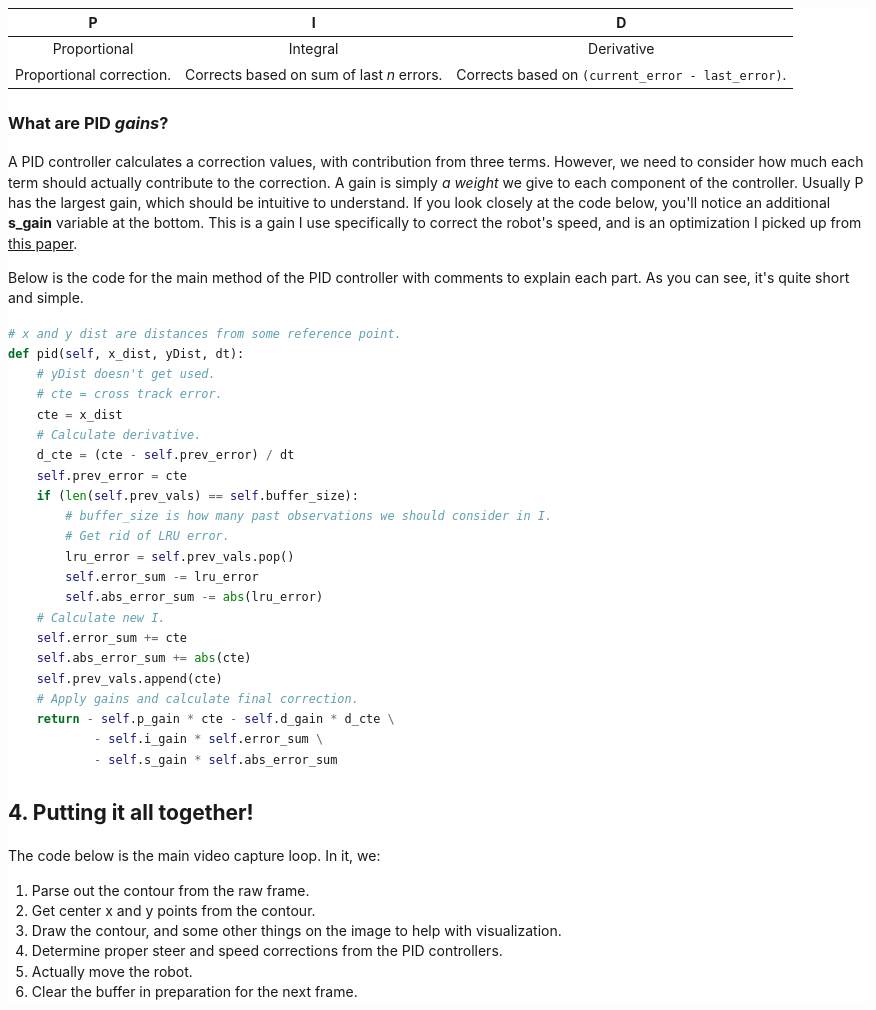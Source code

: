 |            P             |                       I                   |                          D                            | 
| :----------------------: | :---------------------------------------: | :---------------------------------------------------: |
|        Proportional      |                   Integral                |                     Derivative                        |
| Proportional correction. | Corrects based on sum of last *n* errors. | Corrects based on ```(current_error - last_error)```. |

### What are PID *gains*?

A PID controller calculates a correction values, with contribution from three terms. However, we need to consider how much each term should actually contribute to the correction. A gain is simply *a weight* we give to each component of the controller. Usually P has the largest gain, which should be intuitive to understand. If you look closely at the code below, you'll notice an additional **s_gain** variable at the bottom. This is a gain I use specifically to correct the robot's speed, and is an optimization I picked up from [this paper](https://www.sciencedirect.com/science/article/pii/S1877050915038302).

Below is the code for the main method of the PID controller with comments to explain each part. As you can see, it's quite short and simple.

``` python
# x and y dist are distances from some reference point.
def pid(self, x_dist, yDist, dt):
    # yDist doesn't get used.
    # cte = cross track error.
    cte = x_dist
    # Calculate derivative.
    d_cte = (cte - self.prev_error) / dt
    self.prev_error = cte
    if (len(self.prev_vals) == self.buffer_size):
        # buffer_size is how many past observations we should consider in I.
        # Get rid of LRU error.
        lru_error = self.prev_vals.pop()
        self.error_sum -= lru_error
        self.abs_error_sum -= abs(lru_error)
    # Calculate new I.
    self.error_sum += cte
    self.abs_error_sum += abs(cte)
    self.prev_vals.append(cte)
    # Apply gains and calculate final correction.
    return - self.p_gain * cte - self.d_gain * d_cte \
            - self.i_gain * self.error_sum \
            - self.s_gain * self.abs_error_sum
```

## 4. Putting it all together!

The code below is the main video capture loop. In it, we:

1. Parse out the contour from the raw frame.
2. Get center x and y points from the contour.
3. Draw the contour, and some other things on the image to help with visualization.
3. Determine proper steer and speed corrections from the PID controllers.
4. Actually move the robot.
5. Clear the buffer in preparation for the next frame.
